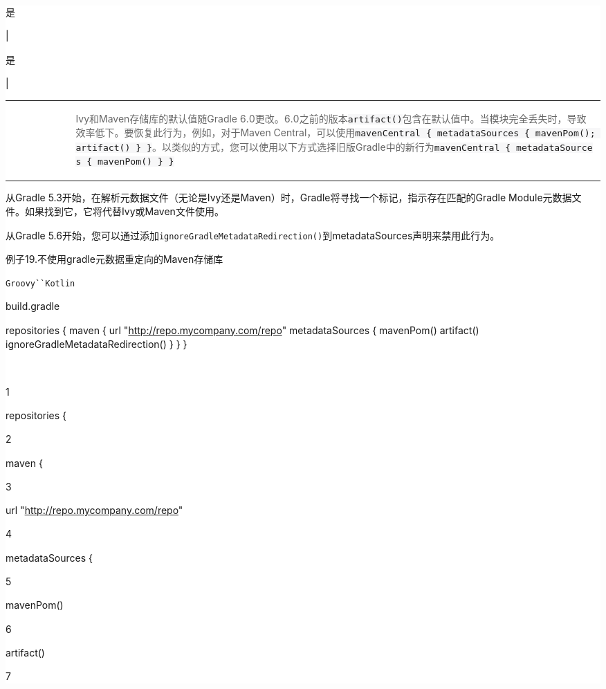 是

 | 

是

 |

<table style="background:none;width:912px;"><tbody><tr><td class="icon" style="color:rgba(0, 0, 0, 0.8);width:80px;"><i class="fa icon-note"></i></td><td class="content" style="font-size:1.0625rem;color:rgba(0, 0, 0, 0.6);"><div class="paragraph"><p style="font-size: 1rem;"><font><font>Ivy和Maven存储库的默认值随Gradle 6.0更改。</font><font>6.0之前的版本</font></font><code style="font-family:Inconsolata, monospace;font-size:0.9375rem;color:rgba(0, 0, 0, 0.9);background-color:rgb(247, 247, 248);">artifact()</code><font><font>包含在默认值中。</font><font>当模块完全丢失时，导致效率低下。</font><font>要恢复此行为，例如，对于Maven Central，可以使用</font></font><code style="font-family:Inconsolata, monospace;font-size:0.9375rem;color:rgba(0, 0, 0, 0.9);background-color:rgb(247, 247, 248);">mavenCentral { metadataSources { mavenPom(); artifact() } }</code><font><font>。</font><font>以类似的方式，您可以使用以下方式选择旧版Gradle中的新行为</font></font><code style="font-family:Inconsolata, monospace;font-size:0.9375rem;color:rgba(0, 0, 0, 0.9);background-color:rgb(247, 247, 248);">mavenCentral { metadataSources { mavenPom() } }</code></p></div></td></tr></tbody></table>

从Gradle 5.3开始，在解析元数据文件（无论是Ivy还是Maven）时，Gradle将寻找一个标记，指示存在匹配的Gradle Module元数据文件。如果找到它，它将代替Ivy或Maven文件使用。

从Gradle 5.6开始，您可以通过添加`ignoreGradleMetadataRedirection()`到metadataSources声明来禁用此行为。

例子19.不使用gradle元数据重定向的Maven存储库

`Groovy``Kotlin`

build.gradle

repositories \{ maven \{ url "http://repo.mycompany.com/repo" metadataSources \{ mavenPom\(\) artifact\(\) ignoreGradleMetadataRedirection\(\) \} \} \}

 

1

repositories \{

2

 maven \{

3

 url "http://repo.mycompany.com/repo"

4

 metadataSources \{

5

 mavenPom\(\)

6

 artifact\(\)

7
